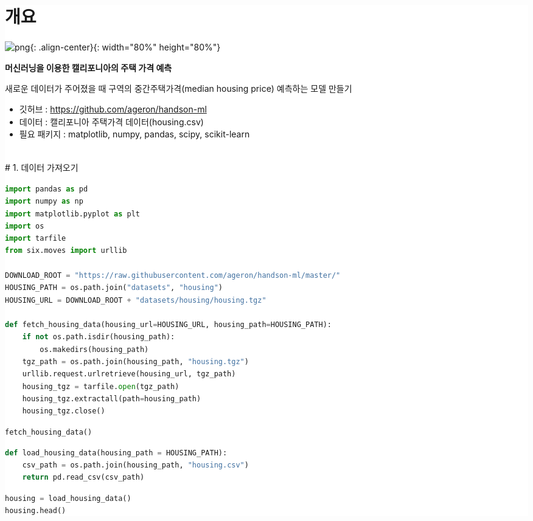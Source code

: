 
# 개요  

![png](/assets/images/tens_sci.png){: .align-center}{: width="80%" height="80%"}  

**머신러닝을 이용한 캘리포니아의 주택 가격 예측**  

새로운 데이터가 주어졌을 때 구역의 중간주택가격(median housing price) 예측하는 모델 만들기  

- 깃허브 : https://github.com/ageron/handson-ml  
- 데이터 : 캘리포니아 주택가격 데이터(housing.csv)  
- 필요 패키지 : matplotlib, numpy, pandas, scipy, scikit-learn  

  
<br/>
# 1. 데이터 가져오기  

```python
import pandas as pd
import numpy as np
import matplotlib.pyplot as plt
import os
import tarfile
from six.moves import urllib

DOWNLOAD_ROOT = "https://raw.githubusercontent.com/ageron/handson-ml/master/"
HOUSING_PATH = os.path.join("datasets", "housing")
HOUSING_URL = DOWNLOAD_ROOT + "datasets/housing/housing.tgz"

def fetch_housing_data(housing_url=HOUSING_URL, housing_path=HOUSING_PATH):
    if not os.path.isdir(housing_path):
        os.makedirs(housing_path)
    tgz_path = os.path.join(housing_path, "housing.tgz")
    urllib.request.urlretrieve(housing_url, tgz_path)
    housing_tgz = tarfile.open(tgz_path)
    housing_tgz.extractall(path=housing_path)
    housing_tgz.close()
```


```python
fetch_housing_data()
```


```python
def load_housing_data(housing_path = HOUSING_PATH):
    csv_path = os.path.join(housing_path, "housing.csv")
    return pd.read_csv(csv_path)    
```


```python
housing = load_housing_data()
housing.head()
```

